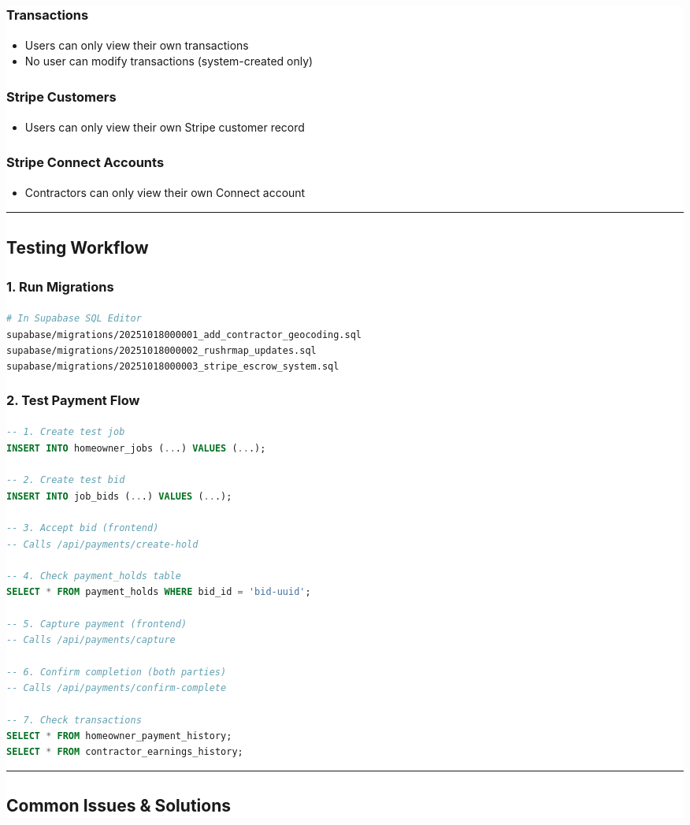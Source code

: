 ### Transactions
- Users can only view their own transactions
- No user can modify transactions (system-created only)

### Stripe Customers
- Users can only view their own Stripe customer record

### Stripe Connect Accounts
- Contractors can only view their own Connect account

---

## Testing Workflow

### 1. Run Migrations
```bash
# In Supabase SQL Editor
supabase/migrations/20251018000001_add_contractor_geocoding.sql
supabase/migrations/20251018000002_rushrmap_updates.sql
supabase/migrations/20251018000003_stripe_escrow_system.sql
```

### 2. Test Payment Flow
```sql
-- 1. Create test job
INSERT INTO homeowner_jobs (...) VALUES (...);

-- 2. Create test bid
INSERT INTO job_bids (...) VALUES (...);

-- 3. Accept bid (frontend)
-- Calls /api/payments/create-hold

-- 4. Check payment_holds table
SELECT * FROM payment_holds WHERE bid_id = 'bid-uuid';

-- 5. Capture payment (frontend)
-- Calls /api/payments/capture

-- 6. Confirm completion (both parties)
-- Calls /api/payments/confirm-complete

-- 7. Check transactions
SELECT * FROM homeowner_payment_history;
SELECT * FROM contractor_earnings_history;
```

---

## Common Issues & Solutions
